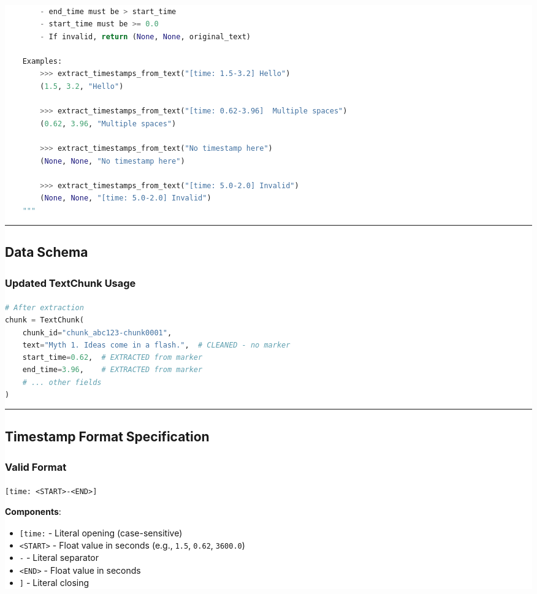 ```python
        - end_time must be > start_time
        - start_time must be >= 0.0
        - If invalid, return (None, None, original_text)

    Examples:
        >>> extract_timestamps_from_text("[time: 1.5-3.2] Hello")
        (1.5, 3.2, "Hello")

        >>> extract_timestamps_from_text("[time: 0.62-3.96]  Multiple spaces")
        (0.62, 3.96, "Multiple spaces")

        >>> extract_timestamps_from_text("No timestamp here")
        (None, None, "No timestamp here")

        >>> extract_timestamps_from_text("[time: 5.0-2.0] Invalid")
        (None, None, "[time: 5.0-2.0] Invalid")
    """
```

---

## Data Schema

### Updated TextChunk Usage

```python
# After extraction
chunk = TextChunk(
    chunk_id="chunk_abc123-chunk0001",
    text="Myth 1. Ideas come in a flash.",  # CLEANED - no marker
    start_time=0.62,  # EXTRACTED from marker
    end_time=3.96,    # EXTRACTED from marker
    # ... other fields
)
```

---

## Timestamp Format Specification

### Valid Format
```
[time: <START>-<END>]
```

**Components**:
- `[time:` - Literal opening (case-sensitive)
- `<START>` - Float value in seconds (e.g., `1.5`, `0.62`, `3600.0`)
- `-` - Literal separator
- `<END>` - Float value in seconds
- `]` - Literal closing
